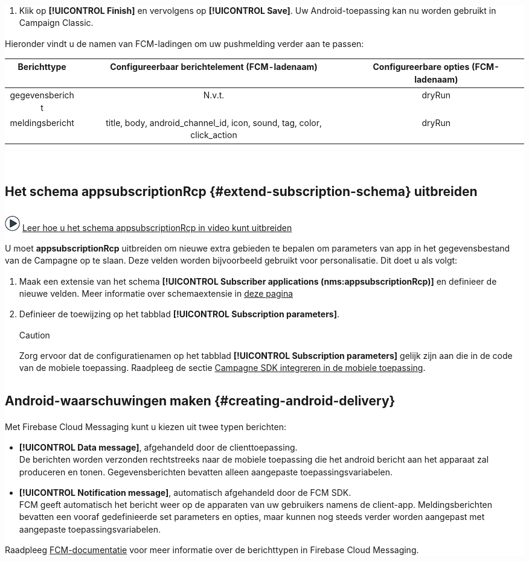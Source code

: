 1. Klik op **[!UICONTROL Finish]** en vervolgens op **[!UICONTROL Save]**. Uw Android-toepassing kan nu worden gebruikt in Campaign Classic.

Hieronder vindt u de namen van FCM-ladingen om uw pushmelding verder aan te passen:

| Berichttype | Configureerbaar berichtelement (FCM-ladenaam) | Configureerbare opties (FCM-ladenaam) |
|:-:|:-:|:-:|
| gegevensbericht | N.v.t. | dryRun |
| meldingsbericht | title, body, android_channel_id, icon, sound, tag, color, click_action <br> | dryRun |

<br>

## Het schema appsubscriptionRcp {#extend-subscription-schema} uitbreiden

![](assets/do-not-localize/how-to-video.png) [Leer hoe u het schema appsubscriptionRcp in video kunt uitbreiden](https://experienceleague.adobe.com/docs/campaign-classic-learn/getting-started-with-push-notifications-for-android/extending-the-app-subscription-schema.html?lang=en#extending-the-app-subscription-schema-to-personalize-push-notifications)

U moet **appsubscriptionRcp** uitbreiden om nieuwe extra gebieden te bepalen om parameters van app in het gegevensbestand van de Campagne op te slaan. Deze velden worden bijvoorbeeld gebruikt voor personalisatie. Dit doet u als volgt:

1. Maak een extensie van het schema **[!UICONTROL Subscriber applications (nms:appsubscriptionRcp)]** en definieer de nieuwe velden. Meer informatie over schemaextensie in [deze pagina](../../configuration/using/about-schema-edition.md)

1. Definieer de toewijzing op het tabblad **[!UICONTROL Subscription parameters]**.

   >[!CAUTION]
   >
   >Zorg ervoor dat de configuratienamen op het tabblad **[!UICONTROL Subscription parameters]** gelijk zijn aan die in de code van de mobiele toepassing. Raadpleeg de sectie [Campagne SDK integreren in de mobiele toepassing](../../delivery/using/integrating-campaign-sdk-into-the-mobile-application.md).

## Android-waarschuwingen maken {#creating-android-delivery}

Met Firebase Cloud Messaging kunt u kiezen uit twee typen berichten:

* **[!UICONTROL Data message]**, afgehandeld door de clienttoepassing.
   <br>De berichten worden verzonden rechtstreeks naar de mobiele toepassing die het android bericht aan het apparaat zal produceren en tonen. Gegevensberichten bevatten alleen aangepaste toepassingsvariabelen.

* **[!UICONTROL Notification message]**, automatisch afgehandeld door de FCM SDK.
   <br> FCM geeft automatisch het bericht weer op de apparaten van uw gebruikers namens de client-app. Meldingsberichten bevatten een vooraf gedefinieerde set parameters en opties, maar kunnen nog steeds verder worden aangepast met aangepaste toepassingsvariabelen.

Raadpleeg [FCM-documentatie](https://firebase.google.com/docs/cloud-messaging/concept-options#notifications_and_data_messages) voor meer informatie over de berichttypen in Firebase Cloud Messaging.
